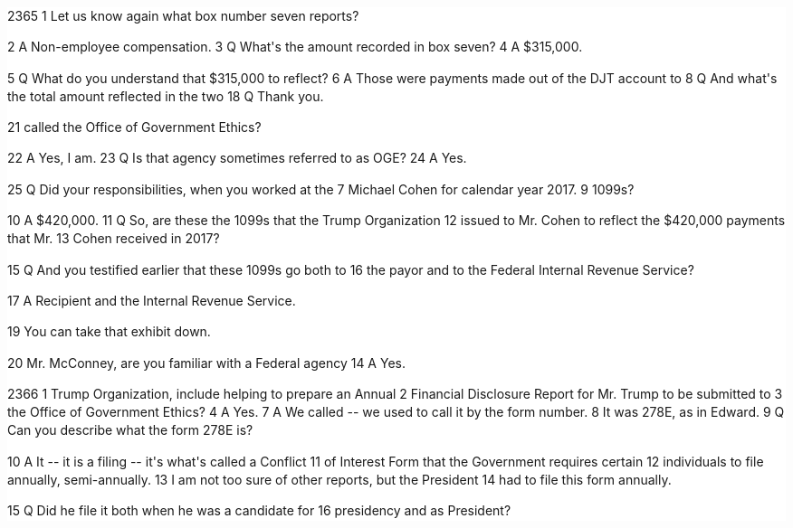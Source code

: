 2365 1 Let us know again what box number seven reports?

2 A Non-employee compensation. 3 Q What's the amount recorded in box seven? 4 A $315,000.

5 Q What do you understand that $315,000 to reflect? 6 A Those were payments made out of the DJT account to 8 Q And what's the total amount reflected in the two 18 Q Thank you.

21 called the Office of Government Ethics?

22 A Yes, I am. 23 Q Is that agency sometimes referred to as OGE? 24 A Yes.

25 Q Did your responsibilities, when you worked at the 7 Michael Cohen for calendar year 2017. 9 1099s?

10 A $420,000. 11 Q So, are these the 1099s that the Trump Organization 12 issued to Mr. Cohen to reflect the $420,000 payments that Mr. 13 Cohen received in 2017?

15 Q And you testified earlier that these 1099s go both to 16 the payor and to the Federal Internal Revenue Service?

17 A Recipient and the Internal Revenue Service.

19 You can take that exhibit down.

20 Mr. McConney, are you familiar with a Federal agency 14 A Yes.

2366 1 Trump Organization, include helping to prepare an Annual 2 Financial Disclosure Report for Mr. Trump to be submitted to 3 the Office of Government Ethics? 4 A Yes. 7 A We called -- we used to call it by the form number. 8 It was 278E, as in Edward. 9 Q Can you describe what the form 278E is?

10 A It -- it is a filing -- it's what's called a Conflict 11 of Interest Form that the Government requires certain 12 individuals to file annually, semi-annually. 13 I am not too sure of other reports, but the President 14 had to file this form annually.

15 Q Did he file it both when he was a candidate for 16 presidency and as President?

